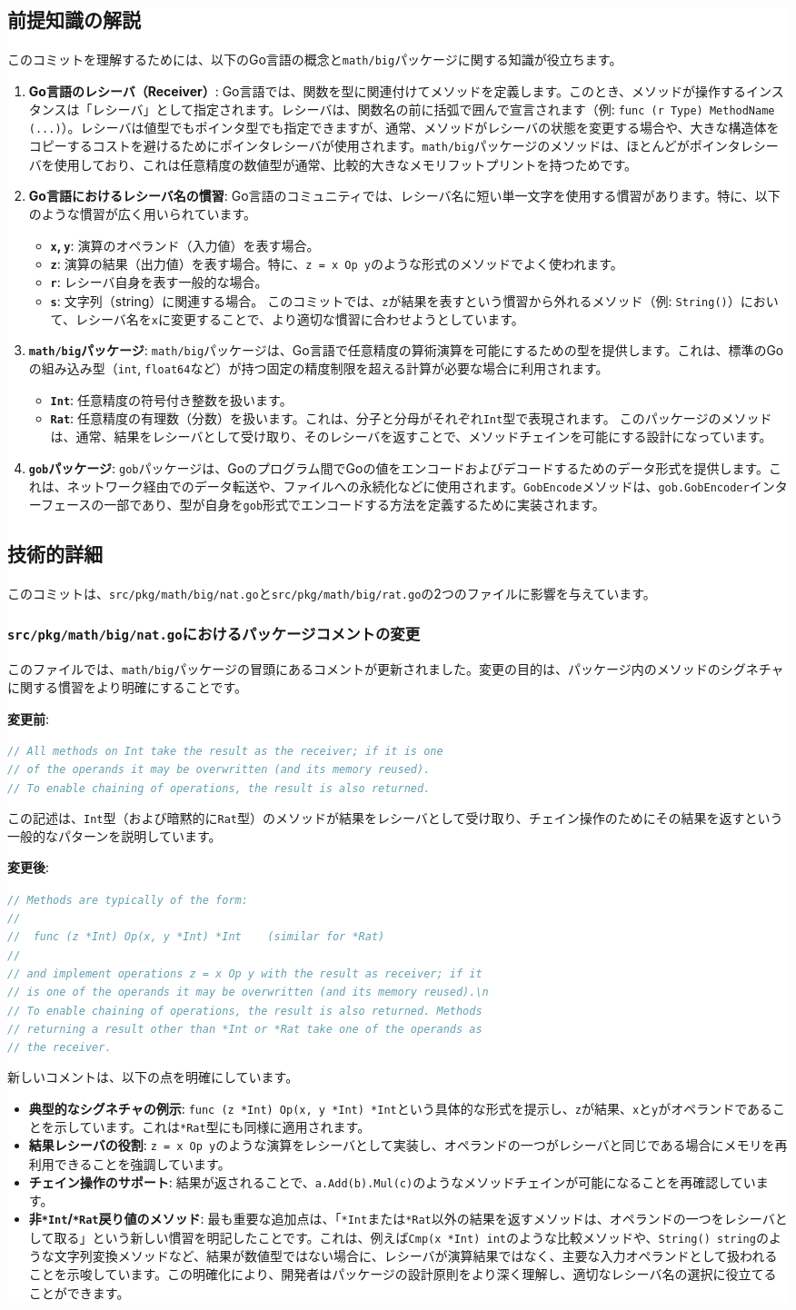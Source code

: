 ## 前提知識の解説

このコミットを理解するためには、以下のGo言語の概念と`math/big`パッケージに関する知識が役立ちます。

1.  **Go言語のレシーバ（Receiver）**:
    Go言語では、関数を型に関連付けてメソッドを定義します。このとき、メソッドが操作するインスタンスは「レシーバ」として指定されます。レシーバは、関数名の前に括弧で囲んで宣言されます（例: `func (r Type) MethodName(...)`）。レシーバは値型でもポインタ型でも指定できますが、通常、メソッドがレシーバの状態を変更する場合や、大きな構造体をコピーするコストを避けるためにポインタレシーバが使用されます。`math/big`パッケージのメソッドは、ほとんどがポインタレシーバを使用しており、これは任意精度の数値型が通常、比較的大きなメモリフットプリントを持つためです。

2.  **Go言語におけるレシーバ名の慣習**:
    Go言語のコミュニティでは、レシーバ名に短い単一文字を使用する慣習があります。特に、以下のような慣習が広く用いられています。
    *   **`x`, `y`**: 演算のオペランド（入力値）を表す場合。
    *   **`z`**: 演算の結果（出力値）を表す場合。特に、`z = x Op y`のような形式のメソッドでよく使われます。
    *   **`r`**: レシーバ自身を表す一般的な場合。
    *   **`s`**: 文字列（string）に関連する場合。
    このコミットでは、`z`が結果を表すという慣習から外れるメソッド（例: `String()`）において、レシーバ名を`x`に変更することで、より適切な慣習に合わせようとしています。

3.  **`math/big`パッケージ**:
    `math/big`パッケージは、Go言語で任意精度の算術演算を可能にするための型を提供します。これは、標準のGoの組み込み型（`int`, `float64`など）が持つ固定の精度制限を超える計算が必要な場合に利用されます。
    *   **`Int`**: 任意精度の符号付き整数を扱います。
    *   **`Rat`**: 任意精度の有理数（分数）を扱います。これは、分子と分母がそれぞれ`Int`型で表現されます。
    このパッケージのメソッドは、通常、結果をレシーバとして受け取り、そのレシーバを返すことで、メソッドチェインを可能にする設計になっています。

4.  **`gob`パッケージ**:
    `gob`パッケージは、Goのプログラム間でGoの値をエンコードおよびデコードするためのデータ形式を提供します。これは、ネットワーク経由でのデータ転送や、ファイルへの永続化などに使用されます。`GobEncode`メソッドは、`gob.GobEncoder`インターフェースの一部であり、型が自身を`gob`形式でエンコードする方法を定義するために実装されます。

## 技術的詳細

このコミットは、`src/pkg/math/big/nat.go`と`src/pkg/math/big/rat.go`の2つのファイルに影響を与えています。

### `src/pkg/math/big/nat.go`におけるパッケージコメントの変更

このファイルでは、`math/big`パッケージの冒頭にあるコメントが更新されました。変更の目的は、パッケージ内のメソッドのシグネチャに関する慣習をより明確にすることです。

**変更前**:
```go
// All methods on Int take the result as the receiver; if it is one
// of the operands it may be overwritten (and its memory reused).
// To enable chaining of operations, the result is also returned.
```
この記述は、`Int`型（および暗黙的に`Rat`型）のメソッドが結果をレシーバとして受け取り、チェイン操作のためにその結果を返すという一般的なパターンを説明しています。

**変更後**:
```go
// Methods are typically of the form:
//
//	func (z *Int) Op(x, y *Int) *Int	(similar for *Rat)
//
// and implement operations z = x Op y with the result as receiver; if it
// is one of the operands it may be overwritten (and its memory reused).\n
// To enable chaining of operations, the result is also returned. Methods
// returning a result other than *Int or *Rat take one of the operands as
// the receiver.
```
新しいコメントは、以下の点を明確にしています。
*   **典型的なシグネチャの例示**: `func (z *Int) Op(x, y *Int) *Int`という具体的な形式を提示し、`z`が結果、`x`と`y`がオペランドであることを示しています。これは`*Rat`型にも同様に適用されます。
*   **結果レシーバの役割**: `z = x Op y`のような演算をレシーバとして実装し、オペランドの一つがレシーバと同じである場合にメモリを再利用できることを強調しています。
*   **チェイン操作のサポート**: 結果が返されることで、`a.Add(b).Mul(c)`のようなメソッドチェインが可能になることを再確認しています。
*   **非`*Int`/`*Rat`戻り値のメソッド**: 最も重要な追加点は、「`*Int`または`*Rat`以外の結果を返すメソッドは、オペランドの一つをレシーバとして取る」という新しい慣習を明記したことです。これは、例えば`Cmp(x *Int) int`のような比較メソッドや、`String() string`のような文字列変換メソッドなど、結果が数値型ではない場合に、レシーバが演算結果ではなく、主要な入力オペランドとして扱われることを示唆しています。この明確化により、開発者はパッケージの設計原則をより深く理解し、適切なレシーバ名の選択に役立てることができます。

